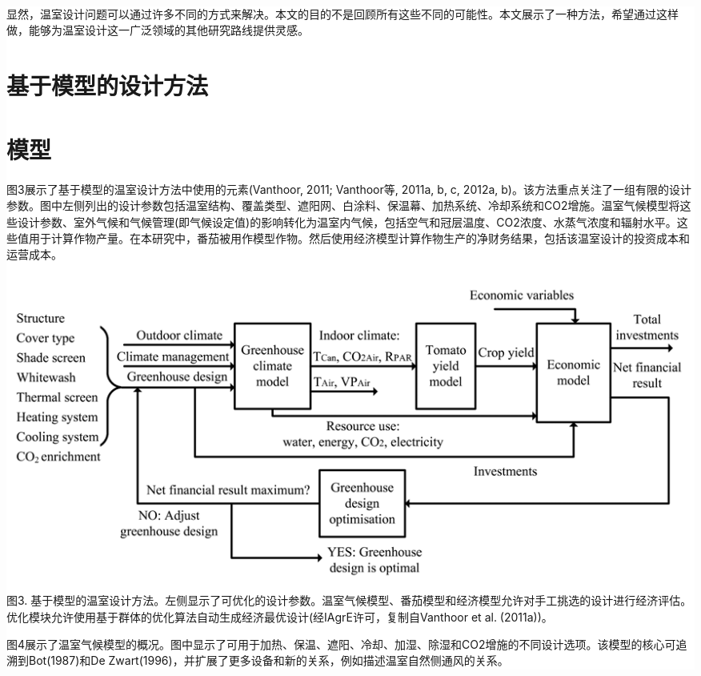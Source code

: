 显然，温室设计问题可以通过许多不同的方式来解决。本文的目的不是回顾所有这些不同的可能性。本文展示了一种方法，希望通过这样做，能够为温室设计这一广泛领域的其他研究路线提供灵感。

# 基于模型的设计方法

# 模型

图3展示了基于模型的温室设计方法中使用的元素(Vanthoor, 2011; Vanthoor等, 2011a, b, c, 2012a, b)。该方法重点关注了一组有限的设计参数。图中左侧列出的设计参数包括温室结构、覆盖类型、遮阳网、白涂料、保温幕、加热系统、冷却系统和CO2增施。温室气候模型将这些设计参数、室外气候和气候管理(即气候设定值)的影响转化为温室内气候，包括空气和冠层温度、CO2浓度、水蒸气浓度和辐射水平。这些值用于计算作物产量。在本研究中，番茄被用作模型作物。然后使用经济模型计算作物生产的净财务结果，包括该温室设计的投资成本和运营成本。

![](images/2025-06-26_103126.png)  
图3. 基于模型的温室设计方法。左侧显示了可优化的设计参数。温室气候模型、番茄模型和经济模型允许对手工挑选的设计进行经济评估。优化模块允许使用基于群体的优化算法自动生成经济最优设计(经IAgrE许可，复制自Vanthoor et al. (2011a))。  

图4展示了温室气候模型的概况。图中显示了可用于加热、保温、遮阳、冷却、加湿、除湿和CO2增施的不同设计选项。该模型的核心可追溯到Bot(1987)和De Zwart(1996)，并扩展了更多设备和新的关系，例如描述温室自然侧通风的关系。
